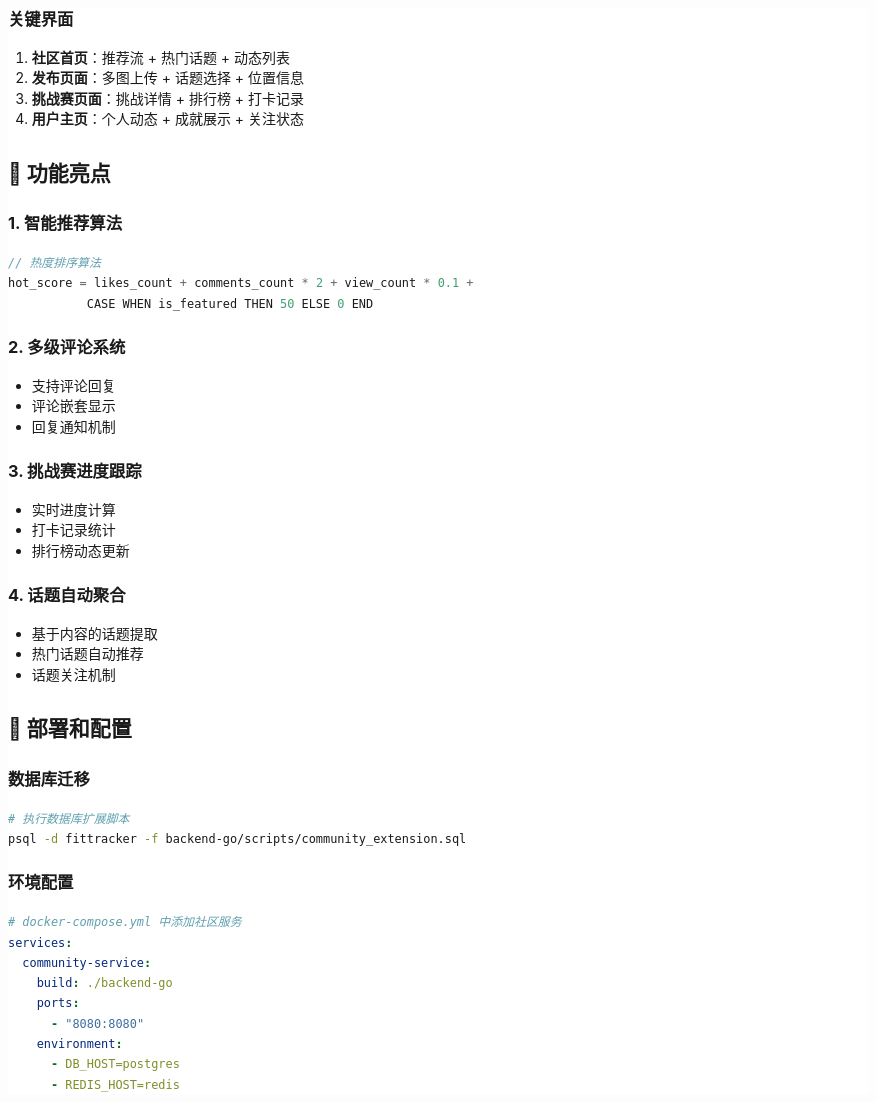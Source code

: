 ### 关键界面
1. **社区首页**：推荐流 + 热门话题 + 动态列表
2. **发布页面**：多图上传 + 话题选择 + 位置信息
3. **挑战赛页面**：挑战详情 + 排行榜 + 打卡记录
4. **用户主页**：个人动态 + 成就展示 + 关注状态

## 📱 功能亮点

### 1. 智能推荐算法
```go
// 热度排序算法
hot_score = likes_count + comments_count * 2 + view_count * 0.1 + 
           CASE WHEN is_featured THEN 50 ELSE 0 END
```

### 2. 多级评论系统
- 支持评论回复
- 评论嵌套显示
- 回复通知机制

### 3. 挑战赛进度跟踪
- 实时进度计算
- 打卡记录统计
- 排行榜动态更新

### 4. 话题自动聚合
- 基于内容的话题提取
- 热门话题自动推荐
- 话题关注机制

## 🔧 部署和配置

### 数据库迁移
```bash
# 执行数据库扩展脚本
psql -d fittracker -f backend-go/scripts/community_extension.sql
```

### 环境配置
```yaml
# docker-compose.yml 中添加社区服务
services:
  community-service:
    build: ./backend-go
    ports:
      - "8080:8080"
    environment:
      - DB_HOST=postgres
      - REDIS_HOST=redis
```
